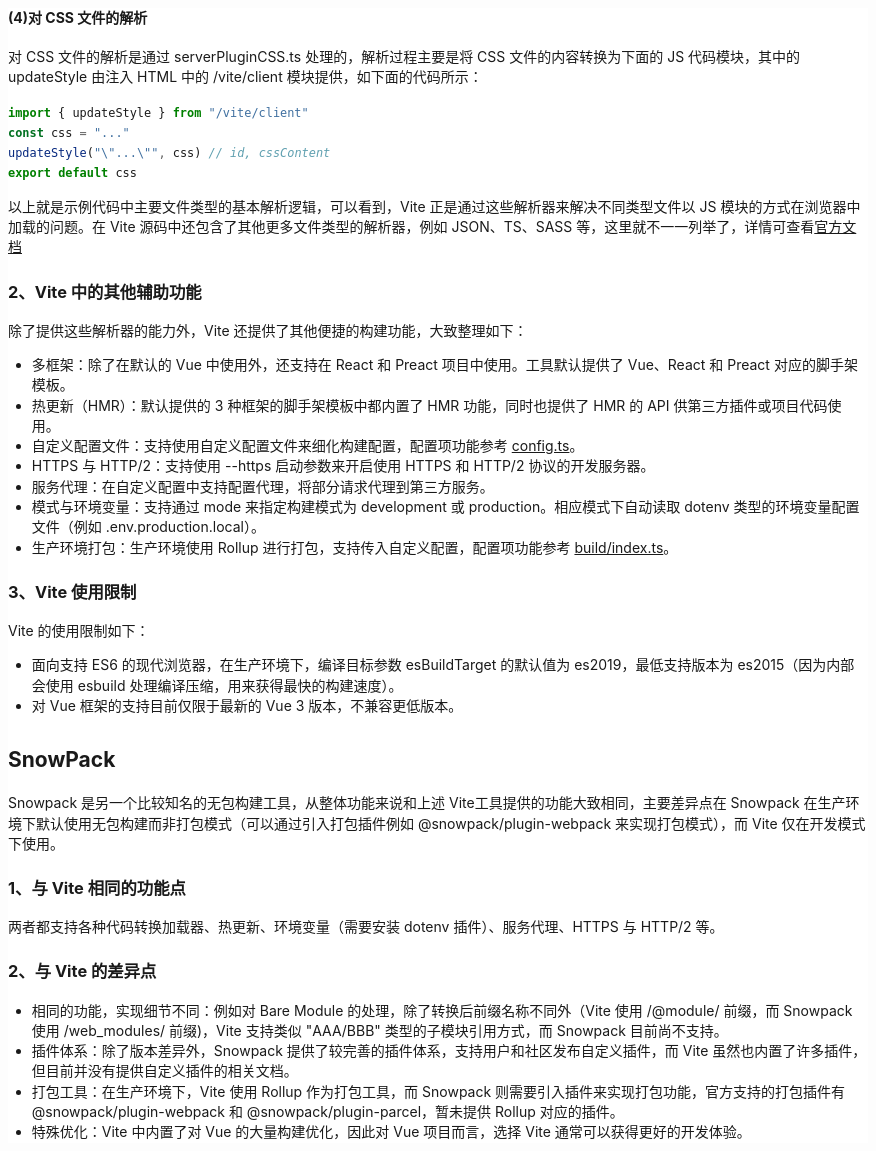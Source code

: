 #### (4)对 CSS 文件的解析

对 CSS 文件的解析是通过 serverPluginCSS.ts 处理的，解析过程主要是将 CSS 文件的内容转换为下面的 JS 代码模块，其中的 updateStyle 由注入 HTML 中的 /vite/client 模块提供，如下面的代码所示：

```js
import { updateStyle } from "/vite/client"
const css = "..."
updateStyle("\"...\"", css) // id, cssContent
export default css
```

以上就是示例代码中主要文件类型的基本解析逻辑，可以看到，Vite 正是通过这些解析器来解决不同类型文件以 JS 模块的方式在浏览器中加载的问题。在 Vite 源码中还包含了其他更多文件类型的解析器，例如 JSON、TS、SASS 等，这里就不一一列举了，详情可查看[官方文档](https://github.com/vitejs/vite)

### 2、Vite 中的其他辅助功能

除了提供这些解析器的能力外，Vite 还提供了其他便捷的构建功能，大致整理如下：

- 多框架：除了在默认的 Vue 中使用外，还支持在 React 和 Preact 项目中使用。工具默认提供了 Vue、React 和 Preact 对应的脚手架模板。
- 热更新（HMR）：默认提供的 3 种框架的脚手架模板中都内置了 HMR 功能，同时也提供了 HMR 的 API 供第三方插件或项目代码使用。
- 自定义配置文件：支持使用自定义配置文件来细化构建配置，配置项功能参考 [config.ts](https://github.com/vuejs/vite/blob/master/src/node/config.ts)。
- HTTPS 与 HTTP/2：支持使用 --https 启动参数来开启使用 HTTPS 和 HTTP/2 协议的开发服务器。
- 服务代理：在自定义配置中支持配置代理，将部分请求代理到第三方服务。
- 模式与环境变量：支持通过 mode 来指定构建模式为 development 或 production。相应模式下自动读取 dotenv 类型的环境变量配置文件（例如 .env.production.local）。
- 生产环境打包：生产环境使用 Rollup 进行打包，支持传入自定义配置，配置项功能参考 [build/index.ts](https://github.com/vitejs/vite/blob/master/src/node/build/index.ts)。

### 3、Vite 使用限制

Vite 的使用限制如下：

- 面向支持 ES6 的现代浏览器，在生产环境下，编译目标参数 esBuildTarget 的默认值为 es2019，最低支持版本为 es2015（因为内部会使用 esbuild 处理编译压缩，用来获得最快的构建速度）。
- 对 Vue 框架的支持目前仅限于最新的 Vue 3 版本，不兼容更低版本。

## SnowPack

Snowpack 是另一个比较知名的无包构建工具，从整体功能来说和上述 Vite工具提供的功能大致相同，主要差异点在 Snowpack 在生产环境下默认使用无包构建而非打包模式（可以通过引入打包插件例如 @snowpack/plugin-webpack 来实现打包模式），而 Vite 仅在开发模式下使用。

### 1、与 Vite 相同的功能点

两者都支持各种代码转换加载器、热更新、环境变量（需要安装 dotenv 插件）、服务代理、HTTPS 与 HTTP/2 等。

### 2、与 Vite 的差异点

- 相同的功能，实现细节不同：例如对 Bare Module 的处理，除了转换后前缀名称不同外（Vite 使用 /@module/ 前缀，而 Snowpack 使用 /web_modules/ 前缀)，Vite 支持类似 "AAA/BBB" 类型的子模块引用方式，而 Snowpack 目前尚不支持。
- 插件体系：除了版本差异外，Snowpack 提供了较完善的插件体系，支持用户和社区发布自定义插件，而 Vite 虽然也内置了许多插件，但目前并没有提供自定义插件的相关文档。
- 打包工具：在生产环境下，Vite 使用 Rollup 作为打包工具，而 Snowpack 则需要引入插件来实现打包功能，官方支持的打包插件有 @snowpack/plugin-webpack 和 @snowpack/plugin-parcel，暂未提供 Rollup 对应的插件。
- 特殊优化：Vite 中内置了对 Vue 的大量构建优化，因此对 Vue 项目而言，选择 Vite 通常可以获得更好的开发体验。
